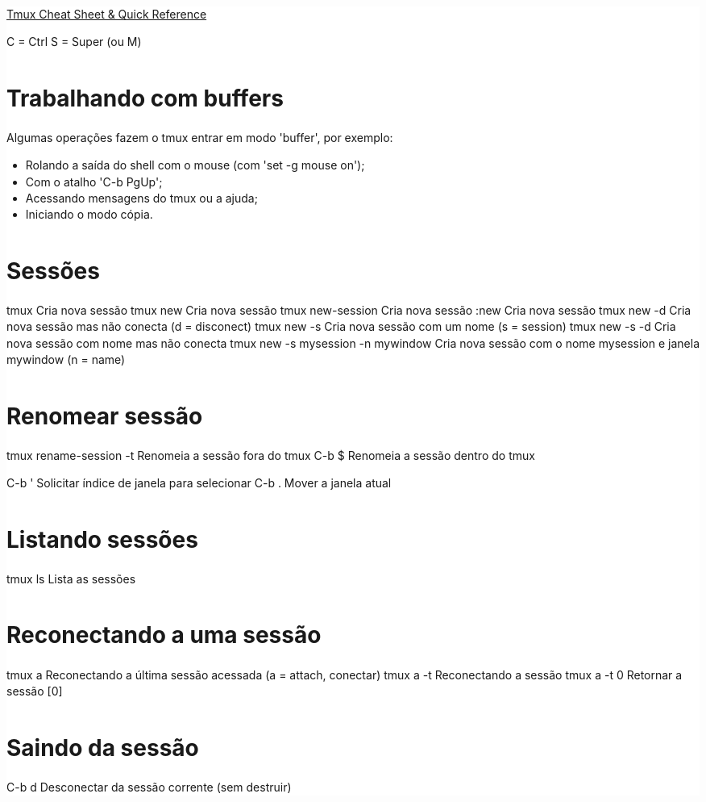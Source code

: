 [Tmux Cheat Sheet & Quick Reference](https://tmuxcheatsheet.com)

C = Ctrl 
S = Super (ou M)

# Trabalhando com buffers

Algumas operações fazem o tmux entrar em modo 'buffer', por exemplo: 
	
- Rolando a saída do shell com o mouse (com 'set -g mouse on');
- Com o atalho 'C-b PgUp';
- Acessando mensagens do tmux ou a ajuda;
- Iniciando o modo cópia.


# Sessões

tmux					Cria nova sessão
tmux new				Cria nova sessão
tmux new-session			Cria nova sessão
:new					Cria nova sessão
tmux new -d				Cria nova sessão mas não conecta (d = disconect)
tmux new -s <nome-sessao>		Cria nova sessão com um nome (s = session)
tmux new -s <nome-sessao> -d		Cria nova sessão com nome mas não conecta
tmux new -s mysession -n mywindow 	Cria nova sessão com o nome mysession e janela mywindow (n = name)

# Renomear sessão

tmux rename-session -t <atual> <novo>	Renomeia a sessão fora do tmux 
C-b $					Renomeia a sessão dentro do tmux

C-b '     				Solicitar índice de janela para selecionar
C-b .       				Mover a janela atual

# Listando sessões

tmux ls					Lista as sessões

# Reconectando  a uma sessão

tmux a					Reconectando a última sessão acessada (a = attach, conectar) 
tmux a -t <nome>			Reconectando a sessão <nome> 
tmux a -t 0				Retornar a sessão [0]

# Saindo da sessão
 
C-b d					Desconectar da sessão corrente (sem destruir) 
